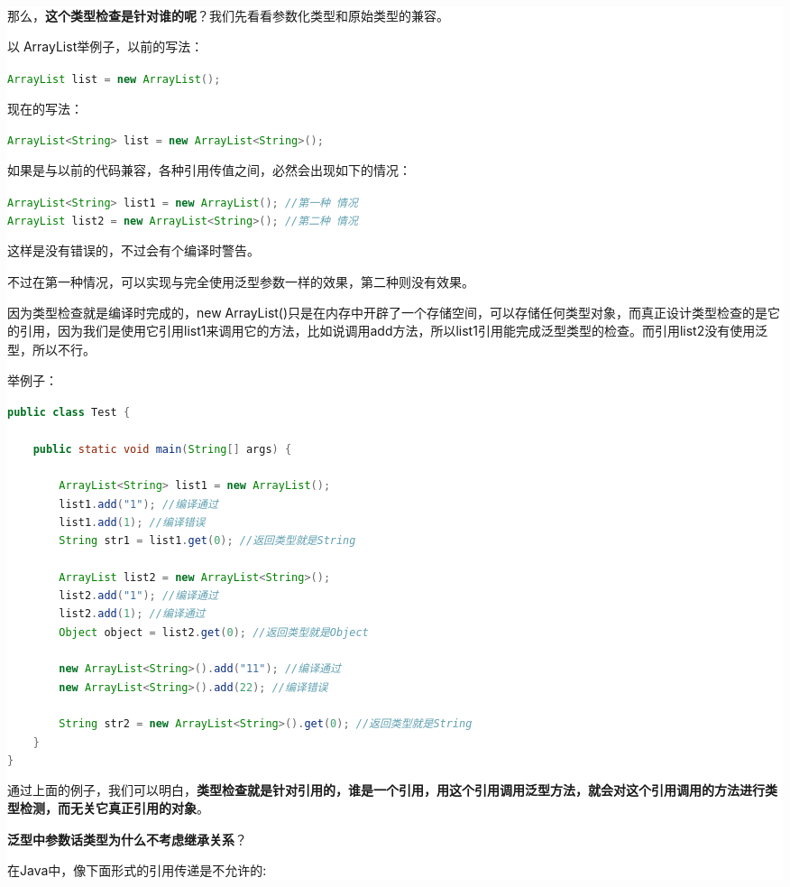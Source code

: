 那么，**这个类型检查是针对谁的呢**？我们先看看参数化类型和原始类型的兼容。

以 ArrayList举例子，以前的写法：

```java
ArrayList list = new ArrayList();
```

现在的写法：

```java
ArrayList<String> list = new ArrayList<String>();
```

如果是与以前的代码兼容，各种引用传值之间，必然会出现如下的情况：

```java
ArrayList<String> list1 = new ArrayList(); //第一种 情况
ArrayList list2 = new ArrayList<String>(); //第二种 情况
```

这样是没有错误的，不过会有个编译时警告。

不过在第一种情况，可以实现与完全使用泛型参数一样的效果，第二种则没有效果。

因为类型检查就是编译时完成的，new ArrayList()只是在内存中开辟了一个存储空间，可以存储任何类型对象，而真正设计类型检查的是它的引用，因为我们是使用它引用list1来调用它的方法，比如说调用add方法，所以list1引用能完成泛型类型的检查。而引用list2没有使用泛型，所以不行。

举例子：

```java
public class Test {  

    public static void main(String[] args) {  

        ArrayList<String> list1 = new ArrayList();  
        list1.add("1"); //编译通过  
        list1.add(1); //编译错误  
        String str1 = list1.get(0); //返回类型就是String  

        ArrayList list2 = new ArrayList<String>();  
        list2.add("1"); //编译通过  
        list2.add(1); //编译通过  
        Object object = list2.get(0); //返回类型就是Object  

        new ArrayList<String>().add("11"); //编译通过  
        new ArrayList<String>().add(22); //编译错误  

        String str2 = new ArrayList<String>().get(0); //返回类型就是String  
    }  
}
```

通过上面的例子，我们可以明白，**类型检查就是针对引用的，谁是一个引用，用这个引用调用泛型方法，就会对这个引用调用的方法进行类型检测，而无关它真正引用的对象**。

**泛型中参数话类型为什么不考虑继承关系**？

在Java中，像下面形式的引用传递是不允许的:
